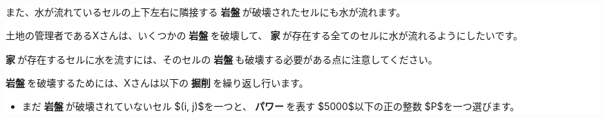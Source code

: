 また、水が流れているセルの上下左右に隣接する
<b>
岩盤
</b>
が破壊されたセルにも水が流れます。

土地の管理者であるXさんは、いくつかの
<b>
岩盤
</b>
を破壊して、
<b>
家
</b>
が存在する全てのセルに水が流れるようにしたいです。


<b>
家
</b>
が存在するセルに水を流すには、そのセルの
<b>
岩盤
</b>
も破壊する必要がある点に注意してください。


</p>

<p>

<b>
岩盤
</b>
を破壊するためには、Xさんは以下の
<b>
掘削
</b>
を繰り返し行います。


</p>

<ul>

<li>
まだ
<b>
岩盤
</b>
が破壊されていないセル $(i, j)$を一つと、
<b>
パワー
</b>
を表す $5000$以下の正の整数 $P$を一つ選びます。
                            